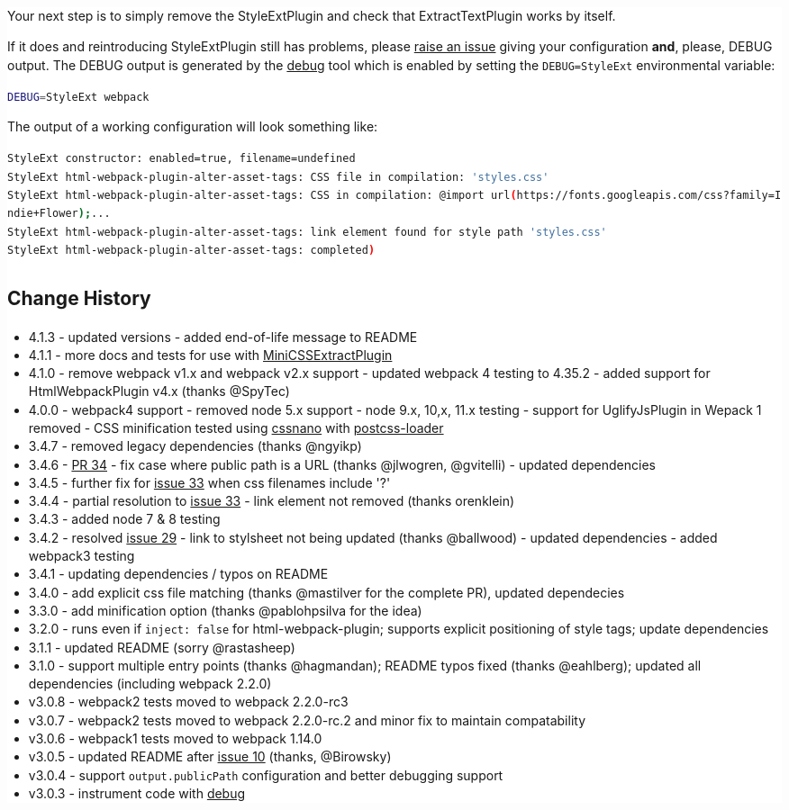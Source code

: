 Your next step is to simply remove the StyleExtPlugin and check that ExtractTextPlugin works by itself.  

If it does and reintroducing StyleExtPlugin still has problems, please [raise an issue](https://github.com/numical/style-ext-html-webpack-plugin/issues) giving your configuration **and**, please, DEBUG output.  The DEBUG output is generated by the [debug](https://www.npmjs.com/package/debug) tool which is enabled by setting the `DEBUG=StyleExt` environmental variable:
```bash
DEBUG=StyleExt webpack
```
The output of a working configuration will look something like:
```bash
StyleExt constructor: enabled=true, filename=undefined
StyleExt html-webpack-plugin-alter-asset-tags: CSS file in compilation: 'styles.css'
StyleExt html-webpack-plugin-alter-asset-tags: CSS in compilation: @import url(https://fonts.googleapis.com/css?family=Indie+Flower);...
StyleExt html-webpack-plugin-alter-asset-tags: link element found for style path 'styles.css'
StyleExt html-webpack-plugin-alter-asset-tags: completed)
```



Change History
--------------

* 4.1.3 - updated versions
        - added end-of-life message to README
* 4.1.1 - more docs and tests for use with [MiniCSSExtractPlugin](https://github.com/webpack-contrib/mini-css-extract-plugin) 
* 4.1.0 - remove webpack v1.x and webpack v2.x support
        - updated webpack 4 testing to 4.35.2
        - added support for HtmlWebpackPlugin v4.x (thanks @SpyTec) 
* 4.0.0 - webpack4 support
        - removed node 5.x support
        - node 9.x, 10,x, 11.x testing
        - support for UglifyJsPlugin in Wepack 1 removed - CSS minification tested using [cssnano](https://cssnano.co/) with [postcss-loader](https://github.com/postcss/postcss-loader)  
* 3.4.7 - removed legacy dependencies (thanks @ngyikp)
* 3.4.6 - [PR 34](https://github.com/numical/style-ext-html-webpack-plugin/pull/34) - fix case where public path is a URL (thanks @jlwogren, @gvitelli)
        - updated dependencies
* 3.4.5 - further fix for [issue 33](https://github.com/numical/style-ext-html-webpack-plugin/issues/33) when css filenames include '?'
* 3.4.4 - partial resolution to [issue 33](https://github.com/numical/style-ext-html-webpack-plugin/issues/33) - link element not removed (thanks orenklein)
* 3.4.3 - added node 7 & 8 testing
* 3.4.2 - resolved [issue 29](https://github.com/numical/style-ext-html-webpack-plugin/issues/29) - link to stylsheet not being updated (thanks @ballwood)
        - updated dependencies
        - added webpack3 testing
* 3.4.1 - updating dependencies / typos on README
* 3.4.0 - add explicit css file matching (thanks @mastilver for the complete PR), updated dependecies
* 3.3.0 - add minification option (thanks @pablohpsilva for the idea)
* 3.2.0 - runs even if `inject: false` for html-webpack-plugin; supports explicit positioning of style tags; update dependencies
* 3.1.1 - updated README (sorry @rastasheep)
* 3.1.0 - support multiple entry points (thanks @hagmandan); README typos fixed (thanks @eahlberg); updated all dependencies (including webpack 2.2.0)
* v3.0.8 - webpack2 tests moved to webpack 2.2.0-rc3
* v3.0.7 - webpack2 tests moved to webpack 2.2.0-rc.2 and minor fix to maintain compatability  
* v3.0.6 - webpack1 tests moved to webpack 1.14.0
* v3.0.5 - updated README after [issue 10](https://github.com/numical/style-ext-html-webpack-plugin/issues/10) (thanks, @Birowsky)
* v3.0.4 - support `output.publicPath` configuration and better debugging support
* v3.0.3 - instrument code with [debug](https://github.com/visionmedia/debug)